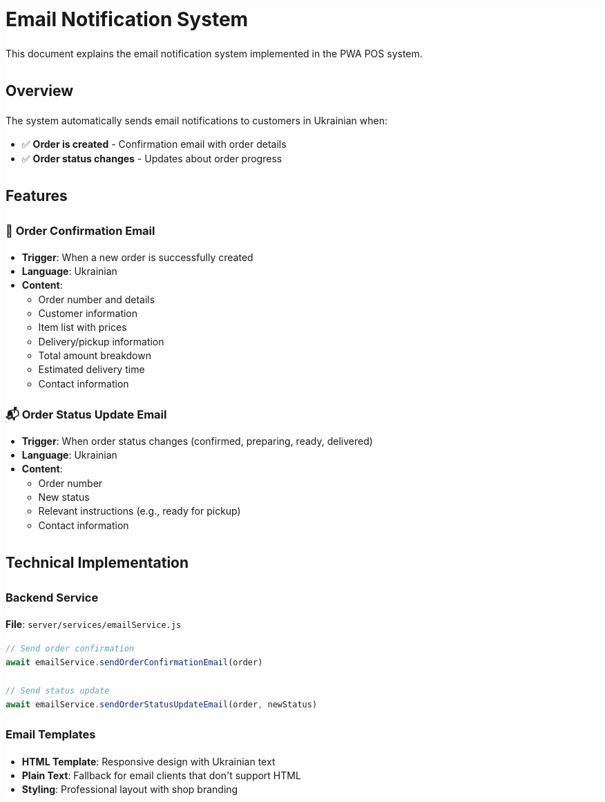 # Email Notification System

This document explains the email notification system implemented in the PWA POS system.

## Overview

The system automatically sends email notifications to customers in Ukrainian when:
- ✅ **Order is created** - Confirmation email with order details
- ✅ **Order status changes** - Updates about order progress

## Features

### 📧 **Order Confirmation Email**
- **Trigger**: When a new order is successfully created
- **Language**: Ukrainian
- **Content**: 
  - Order number and details
  - Customer information
  - Item list with prices
  - Delivery/pickup information
  - Total amount breakdown
  - Estimated delivery time
  - Contact information

### 📬 **Order Status Update Email**
- **Trigger**: When order status changes (confirmed, preparing, ready, delivered)
- **Language**: Ukrainian
- **Content**:
  - Order number
  - New status
  - Relevant instructions (e.g., ready for pickup)
  - Contact information

## Technical Implementation

### Backend Service
**File**: `server/services/emailService.js`

```javascript
// Send order confirmation
await emailService.sendOrderConfirmationEmail(order)

// Send status update
await emailService.sendOrderStatusUpdateEmail(order, newStatus)
```

### Email Templates
- **HTML Template**: Responsive design with Ukrainian text
- **Plain Text**: Fallback for email clients that don't support HTML
- **Styling**: Professional layout with shop branding
